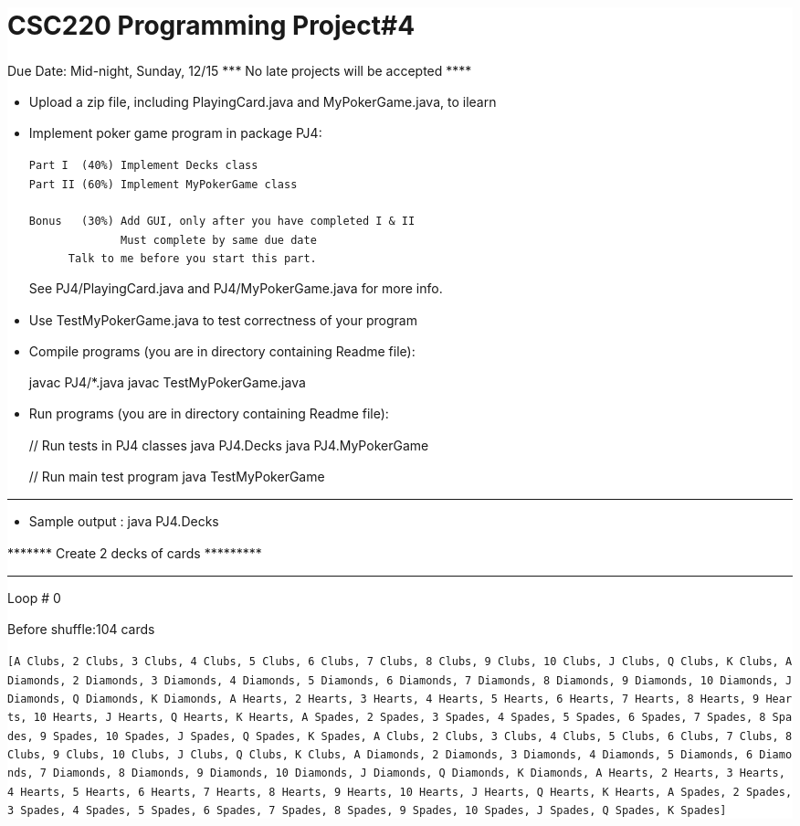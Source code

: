CSC220 Programming Project#4
============================
 
Due Date: Mid-night, Sunday, 12/15 *** No late projects will be accepted ****

- Upload a zip file, including PlayingCard.java and MyPokerGame.java, to ilearn

- Implement poker game program in package PJ4:
 
      Part I  (40%) Implement Decks class
      Part II (60%) Implement MyPokerGame class
 
      Bonus   (30%) Add GUI, only after you have completed I & II
                    Must complete by same due date
  		    Talk to me before you start this part. 
 
  See PJ4/PlayingCard.java and PJ4/MyPokerGame.java for more info. 
 

- Use TestMyPokerGame.java to test correctness of your program

- Compile programs (you are in directory containing Readme file):
	
  javac PJ4/*.java 
  javac TestMyPokerGame.java

- Run programs (you are in directory containing Readme file):

  // Run tests in PJ4 classes 
  java PJ4.Decks
  java PJ4.MyPokerGame

  // Run main test program
  java TestMyPokerGame


******************************************************************************************
  
- Sample output :  java PJ4.Decks


*******    Create 2 decks of cards      *********



************************************************

Loop # 0

Before shuffle:104 cards

	[A Clubs, 2 Clubs, 3 Clubs, 4 Clubs, 5 Clubs, 6 Clubs, 7 Clubs, 8 Clubs, 9 Clubs, 10 Clubs, J Clubs, Q Clubs, K Clubs, A Diamonds, 2 Diamonds, 3 Diamonds, 4 Diamonds, 5 Diamonds, 6 Diamonds, 7 Diamonds, 8 Diamonds, 9 Diamonds, 10 Diamonds, J Diamonds, Q Diamonds, K Diamonds, A Hearts, 2 Hearts, 3 Hearts, 4 Hearts, 5 Hearts, 6 Hearts, 7 Hearts, 8 Hearts, 9 Hearts, 10 Hearts, J Hearts, Q Hearts, K Hearts, A Spades, 2 Spades, 3 Spades, 4 Spades, 5 Spades, 6 Spades, 7 Spades, 8 Spades, 9 Spades, 10 Spades, J Spades, Q Spades, K Spades, A Clubs, 2 Clubs, 3 Clubs, 4 Clubs, 5 Clubs, 6 Clubs, 7 Clubs, 8 Clubs, 9 Clubs, 10 Clubs, J Clubs, Q Clubs, K Clubs, A Diamonds, 2 Diamonds, 3 Diamonds, 4 Diamonds, 5 Diamonds, 6 Diamonds, 7 Diamonds, 8 Diamonds, 9 Diamonds, 10 Diamonds, J Diamonds, Q Diamonds, K Diamonds, A Hearts, 2 Hearts, 3 Hearts, 4 Hearts, 5 Hearts, 6 Hearts, 7 Hearts, 8 Hearts, 9 Hearts, 10 Hearts, J Hearts, Q Hearts, K Hearts, A Spades, 2 Spades, 3 Spades, 4 Spades, 5 Spades, 6 Spades, 7 Spades, 8 Spades, 9 Spades, 10 Spades, J Spades, Q Spades, K Spades]
